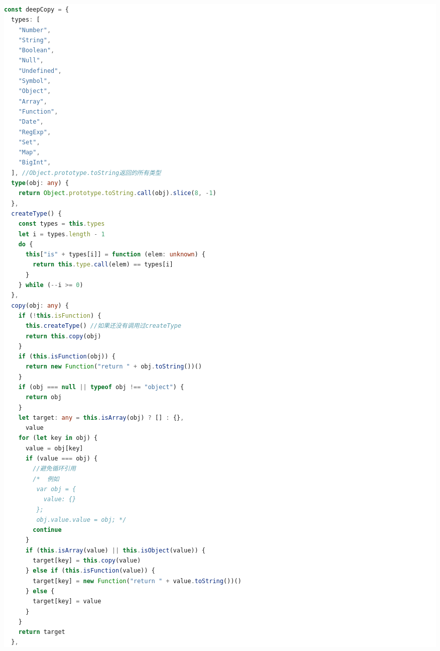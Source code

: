 ```ts
const deepCopy = {
  types: [
    "Number",
    "String",
    "Boolean",
    "Null",
    "Undefined",
    "Symbol",
    "Object",
    "Array",
    "Function",
    "Date",
    "RegExp",
    "Set",
    "Map",
    "BigInt",
  ], //Object.prototype.toString返回的所有类型
  type(obj: any) {
    return Object.prototype.toString.call(obj).slice(8, -1)
  },
  createType() {
    const types = this.types
    let i = types.length - 1
    do {
      this["is" + types[i]] = function (elem: unknown) {
        return this.type.call(elem) == types[i]
      }
    } while (--i >= 0)
  },
  copy(obj: any) {
    if (!this.isFunction) {
      this.createType() //如果还没有调用过createType
      return this.copy(obj)
    }
    if (this.isFunction(obj)) {
      return new Function("return " + obj.toString())()
    }
    if (obj === null || typeof obj !== "object") {
      return obj
    }
    let target: any = this.isArray(obj) ? [] : {},
      value
    for (let key in obj) {
      value = obj[key]
      if (value === obj) {
        //避免循环引用
        /*  例如
         var obj = {
           value: {}
         };
         obj.value.value = obj; */
        continue
      }
      if (this.isArray(value) || this.isObject(value)) {
        target[key] = this.copy(value)
      } else if (this.isFunction(value)) {
        target[key] = new Function("return " + value.toString())()
      } else {
        target[key] = value
      }
    }
    return target
  },
```